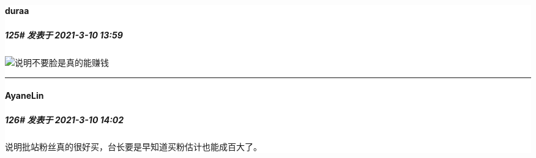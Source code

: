 ####  duraa  
##### 125#       发表于 2021-3-10 13:59


<img src="https://static.saraba1st.com/image/smiley/face2017/037.png" referrerpolicy="no-referrer">说明不要脸是真的能赚钱


-----

####  AyaneLin  
##### 126#       发表于 2021-3-10 14:02


说明批站粉丝真的很好买，台长要是早知道买粉估计也能成百大了。


                                             